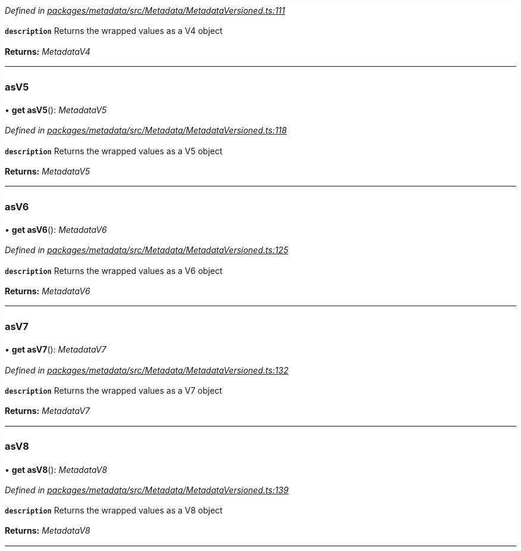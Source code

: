 *Defined in [packages/metadata/src/Metadata/MetadataVersioned.ts:111](https://github.com/polkadot-js/api/blob/2d40d370f/packages/metadata/src/Metadata/MetadataVersioned.ts#L111)*

**`description`** Returns the wrapped values as a V4 object

**Returns:** *MetadataV4*

___

###  asV5

• **get asV5**(): *MetadataV5*

*Defined in [packages/metadata/src/Metadata/MetadataVersioned.ts:118](https://github.com/polkadot-js/api/blob/2d40d370f/packages/metadata/src/Metadata/MetadataVersioned.ts#L118)*

**`description`** Returns the wrapped values as a V5 object

**Returns:** *MetadataV5*

___

###  asV6

• **get asV6**(): *MetadataV6*

*Defined in [packages/metadata/src/Metadata/MetadataVersioned.ts:125](https://github.com/polkadot-js/api/blob/2d40d370f/packages/metadata/src/Metadata/MetadataVersioned.ts#L125)*

**`description`** Returns the wrapped values as a V6 object

**Returns:** *MetadataV6*

___

###  asV7

• **get asV7**(): *MetadataV7*

*Defined in [packages/metadata/src/Metadata/MetadataVersioned.ts:132](https://github.com/polkadot-js/api/blob/2d40d370f/packages/metadata/src/Metadata/MetadataVersioned.ts#L132)*

**`description`** Returns the wrapped values as a V7 object

**Returns:** *MetadataV7*

___

###  asV8

• **get asV8**(): *MetadataV8*

*Defined in [packages/metadata/src/Metadata/MetadataVersioned.ts:139](https://github.com/polkadot-js/api/blob/2d40d370f/packages/metadata/src/Metadata/MetadataVersioned.ts#L139)*

**`description`** Returns the wrapped values as a V8 object

**Returns:** *MetadataV8*

___

